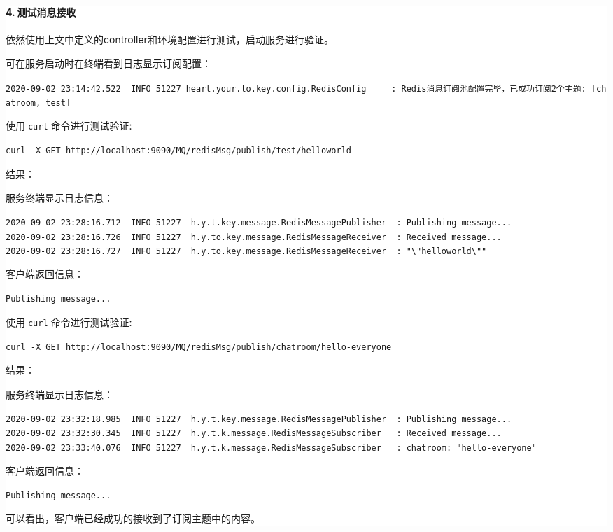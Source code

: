 #### 4. 测试消息接收

依然使用上文中定义的controller和环境配置进行测试，启动服务进行验证。

可在服务启动时在终端看到日志显示订阅配置：

````
2020-09-02 23:14:42.522  INFO 51227 heart.your.to.key.config.RedisConfig     : Redis消息订阅池配置完毕，已成功订阅2个主题: [chatroom, test]
````



使用 `curl` 命令进行测试验证:

````shell
curl -X GET http://localhost:9090/MQ/redisMsg/publish/test/helloworld
````

结果：

服务终端显示日志信息：

````
2020-09-02 23:28:16.712  INFO 51227  h.y.t.key.message.RedisMessagePublisher  : Publishing message...
2020-09-02 23:28:16.726  INFO 51227  h.y.to.key.message.RedisMessageReceiver  : Received message...
2020-09-02 23:28:16.727  INFO 51227  h.y.to.key.message.RedisMessageReceiver  : "\"helloworld\""
````

客户端返回信息：

````shell
Publishing message...
````



使用 `curl` 命令进行测试验证:

````
curl -X GET http://localhost:9090/MQ/redisMsg/publish/chatroom/hello-everyone
````

结果：

服务终端显示日志信息：

````
2020-09-02 23:32:18.985  INFO 51227  h.y.t.key.message.RedisMessagePublisher  : Publishing message...
2020-09-02 23:32:30.345  INFO 51227  h.y.t.k.message.RedisMessageSubscriber   : Received message...
2020-09-02 23:33:40.076  INFO 51227  h.y.t.k.message.RedisMessageSubscriber   : chatroom: "hello-everyone"
````

客户端返回信息：

````
Publishing message...
````

可以看出，客户端已经成功的接收到了订阅主题中的内容。
